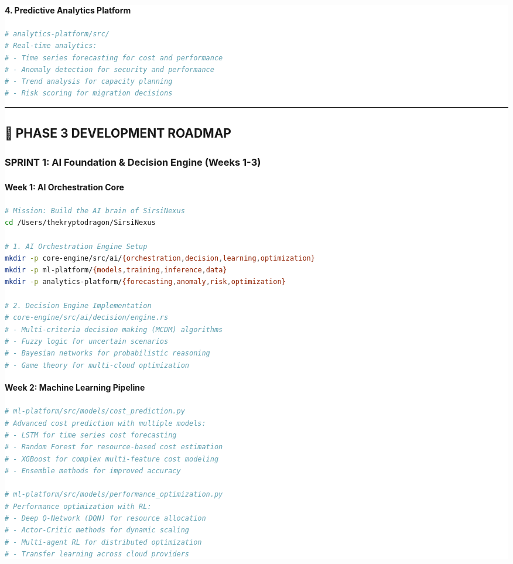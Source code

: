 #### **4. Predictive Analytics Platform**
```python
# analytics-platform/src/
# Real-time analytics:
# - Time series forecasting for cost and performance
# - Anomaly detection for security and performance
# - Trend analysis for capacity planning
# - Risk scoring for migration decisions
```

---

## 🎯 PHASE 3 DEVELOPMENT ROADMAP

### **SPRINT 1: AI Foundation & Decision Engine (Weeks 1-3)**

#### **Week 1: AI Orchestration Core**
```bash
# Mission: Build the AI brain of SirsiNexus
cd /Users/thekryptodragon/SirsiNexus

# 1. AI Orchestration Engine Setup
mkdir -p core-engine/src/ai/{orchestration,decision,learning,optimization}
mkdir -p ml-platform/{models,training,inference,data}
mkdir -p analytics-platform/{forecasting,anomaly,risk,optimization}

# 2. Decision Engine Implementation
# core-engine/src/ai/decision/engine.rs
# - Multi-criteria decision making (MCDM) algorithms
# - Fuzzy logic for uncertain scenarios
# - Bayesian networks for probabilistic reasoning
# - Game theory for multi-cloud optimization
```

#### **Week 2: Machine Learning Pipeline**
```python
# ml-platform/src/models/cost_prediction.py
# Advanced cost prediction with multiple models:
# - LSTM for time series cost forecasting
# - Random Forest for resource-based cost estimation
# - XGBoost for complex multi-feature cost modeling
# - Ensemble methods for improved accuracy

# ml-platform/src/models/performance_optimization.py
# Performance optimization with RL:
# - Deep Q-Network (DQN) for resource allocation
# - Actor-Critic methods for dynamic scaling
# - Multi-agent RL for distributed optimization
# - Transfer learning across cloud providers
```

